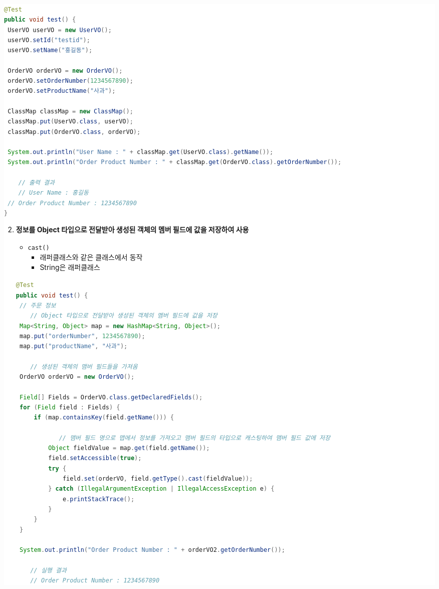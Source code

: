    ```java
   @Test
   public void test() {
   	UserVO userVO = new UserVO();
   	userVO.setId("testid");
   	userVO.setName("홍길동");
   
   	OrderVO orderVO = new OrderVO();
   	orderVO.setOrderNumber(1234567890);
   	orderVO.setProductName("사과");
   
   	ClassMap classMap = new ClassMap();
   	classMap.put(UserVO.class, userVO);
   	classMap.put(OrderVO.class, orderVO);
   
   	System.out.println("User Name : " + classMap.get(UserVO.class).getName());
   	System.out.println("Order Product Number : " + classMap.get(OrderVO.class).getOrderNumber());
       
       // 출력 결과
       // User Name : 홍길동
   	// Order Product Number : 1234567890
   }
   ```

   



2. **정보를 Object 타입으로 전달받아 생성된 객체의 멤버 필드에 값을 저장하여 사용**

   - `cast()` 
     - 래퍼클래스와 같은 클래스에서 동작
     - String은 래퍼클래스

   ```java
   @Test
   public void test() {
   	// 주문 정보
       // Object 타입으로 전달받아 생성된 객체의 멤버 필드에 값을 저장
   	Map<String, Object> map = new HashMap<String, Object>();
   	map.put("orderNumber", 1234567890);
   	map.put("productName", "사과");
   		
       // 생성된 객체의 맴버 필드들을 가져옴
   	OrderVO orderVO = new OrderVO();
   
   	Field[] Fields = OrderVO.class.getDeclaredFields();
   	for (Field field : Fields) {
   		if (map.containsKey(field.getName())) {
               
               // 맴버 필드 명으로 맵에서 정보를 가져오고 맴버 필드의 타입으로 캐스팅하여 맴버 필드 값에 저장
   			Object fieldValue = map.get(field.getName());
   			field.setAccessible(true);
   			try {
   				field.set(orderVO, field.getType().cast(fieldValue));
   			} catch (IllegalArgumentException | IllegalAccessException e) {
   				e.printStackTrace();
   			}
   		}
   	}
   
   	System.out.println("Order Product Number : " + orderVO2.getOrderNumber());
   	
       // 실행 결과
       // Order Product Number : 1234567890
   ```
